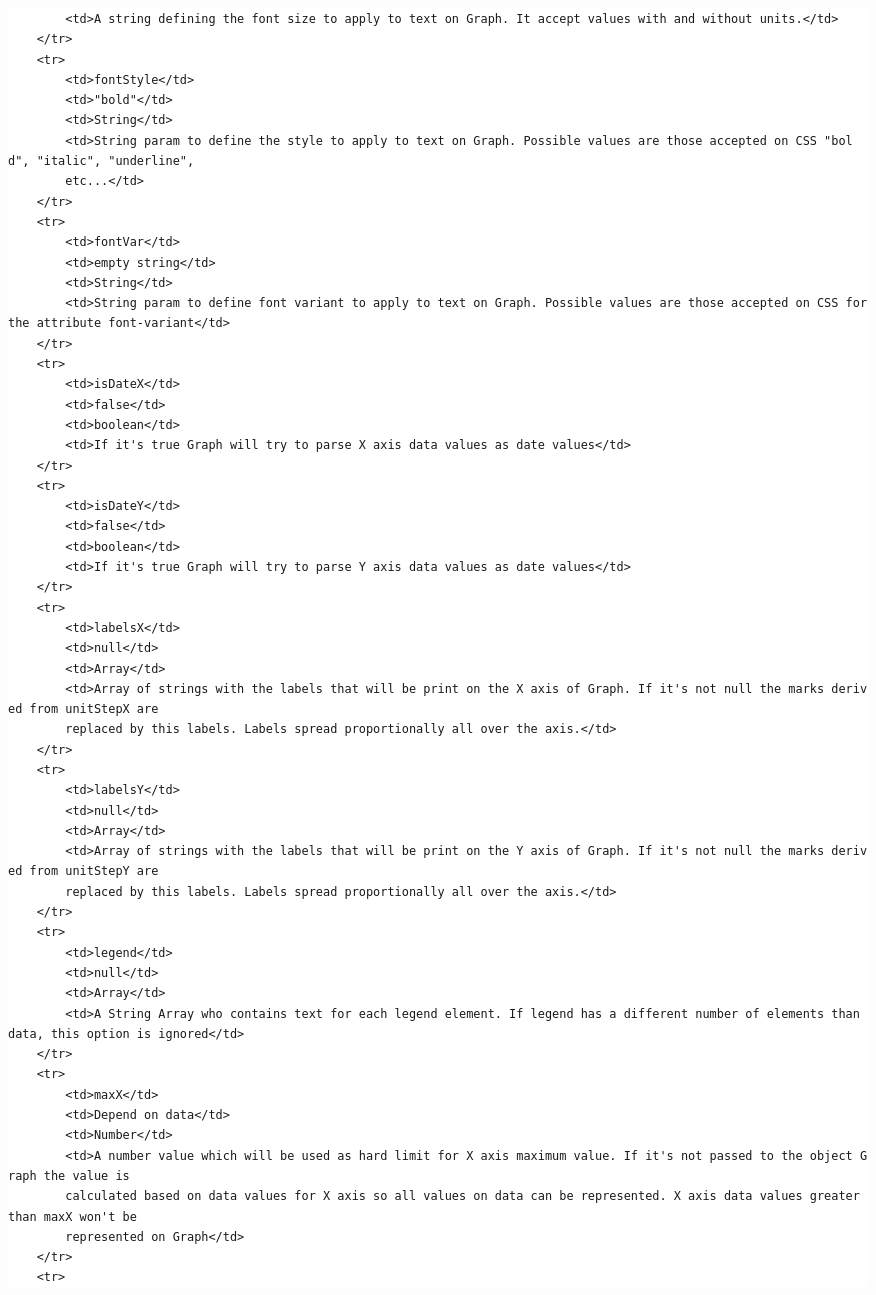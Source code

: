 			<td>A string defining the font size to apply to text on Graph. It accept values with and without units.</td>
		</tr>
		<tr>
			<td>fontStyle</td>
			<td>"bold"</td>
			<td>String</td>
			<td>String param to define the style to apply to text on Graph. Possible values are those accepted on CSS "bold", "italic", "underline", 
			etc...</td>
		</tr>
		<tr>
			<td>fontVar</td>
			<td>empty string</td>
			<td>String</td>
			<td>String param to define font variant to apply to text on Graph. Possible values are those accepted on CSS for the attribute font-variant</td>
		</tr>
		<tr>
			<td>isDateX</td>
			<td>false</td>
			<td>boolean</td>
			<td>If it's true Graph will try to parse X axis data values as date values</td>
		</tr>
		<tr>
			<td>isDateY</td>
			<td>false</td>
			<td>boolean</td>
			<td>If it's true Graph will try to parse Y axis data values as date values</td>
		</tr>
		<tr>
			<td>labelsX</td>
			<td>null</td>
			<td>Array</td>
			<td>Array of strings with the labels that will be print on the X axis of Graph. If it's not null the marks derived from unitStepX are
			replaced by this labels. Labels spread proportionally all over the axis.</td>
		</tr>
		<tr>
			<td>labelsY</td>
			<td>null</td>
			<td>Array</td>
			<td>Array of strings with the labels that will be print on the Y axis of Graph. If it's not null the marks derived from unitStepY are
			replaced by this labels. Labels spread proportionally all over the axis.</td>
		</tr>
		<tr>
			<td>legend</td>
			<td>null</td>
			<td>Array</td>
			<td>A String Array who contains text for each legend element. If legend has a different number of elements than data, this option is ignored</td>
		</tr>
		<tr>
			<td>maxX</td>
			<td>Depend on data</td>
			<td>Number</td>
			<td>A number value which will be used as hard limit for X axis maximum value. If it's not passed to the object Graph the value is 
			calculated based on data values for X axis so all values on data can be represented. X axis data values greater than maxX won't be 
			represented on Graph</td>
		</tr>
		<tr>